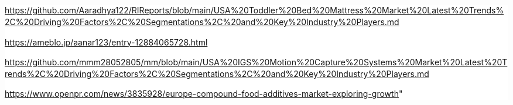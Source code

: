 <a href=https://github.com/Aaradhya122/RIReports/blob/main/USA%20Toddler%20Bed%20Mattress%20Market%20Latest%20Trends%2C%20Driving%20Factors%2C%20Segmentations%2C%20and%20Key%20Industry%20Players.md>https://github.com/Aaradhya122/RIReports/blob/main/USA%20Toddler%20Bed%20Mattress%20Market%20Latest%20Trends%2C%20Driving%20Factors%2C%20Segmentations%2C%20and%20Key%20Industry%20Players.md</a>

<a href=https://ameblo.jp/aanar123/entry-12884065728.html>https://ameblo.jp/aanar123/entry-12884065728.html</a>

<a href=https://github.com/mmm28052805/mm/blob/main/USA%20IGS%20Motion%20Capture%20Systems%20Market%20Latest%20Trends%2C%20Driving%20Factors%2C%20Segmentations%2C%20and%20Key%20Industry%20Players.md>https://github.com/mmm28052805/mm/blob/main/USA%20IGS%20Motion%20Capture%20Systems%20Market%20Latest%20Trends%2C%20Driving%20Factors%2C%20Segmentations%2C%20and%20Key%20Industry%20Players.md</a>

<a href=https://www.openpr.com/news/3835928/europe-compound-food-additives-market-exploring-growth>https://www.openpr.com/news/3835928/europe-compound-food-additives-market-exploring-growth</a>"
